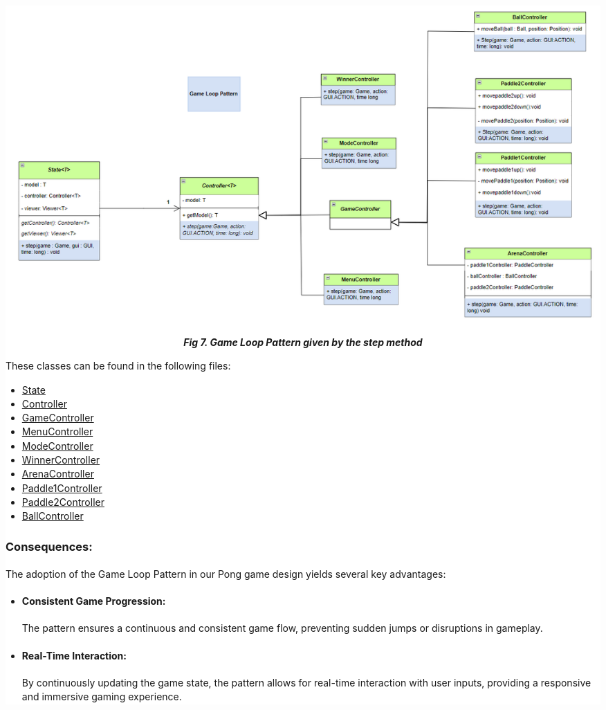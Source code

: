   <img src="images/UML/GLP.png"/>
</p>
<p align="center">
  <b><i>Fig 7. Game Loop Pattern given by the step method</i></b>
</p>

These classes can be found in the following files:
- [State](../src/main/java/com/aor/pong/states/State.java)
- [Controller](../src/main/java/com/aor/pong/controller/Controller.java)
- [GameController](../src/main/java/com/aor/pong/controller/game/GameController.java)
- [MenuController](../src/main/java/com/aor/pong/controller/menu/MenuController.java)
- [ModeController](../src/main/java/com/aor/pong/controller/mode/ModeController.java)
- [WinnerController](../src/main/java/com/aor/pong/controller/Winner/WinnerController.java)
- [ArenaController](../src/main/java/com/aor/pong/controller/game/ArenaController.java)
- [Paddle1Controller](../src/main/java/com/aor/pong/controller/game/Paddle1Controller.java)
- [Paddle2Controller](../src/main/java/com/aor/pong/controller/game/Paddle2Controller.java)
- [BallController](../src/main/java/com/aor/pong/controller/game/BallController.java)


### Consequences:
The adoption of the Game Loop Pattern in our Pong game design yields several key advantages:

- #### Consistent Game Progression:
  The pattern ensures a continuous and consistent game flow, preventing sudden jumps or disruptions in gameplay.

- #### Real-Time Interaction:
  By continuously updating the game state, the pattern allows for real-time interaction with user inputs, 
  providing a responsive and immersive gaming experience.
